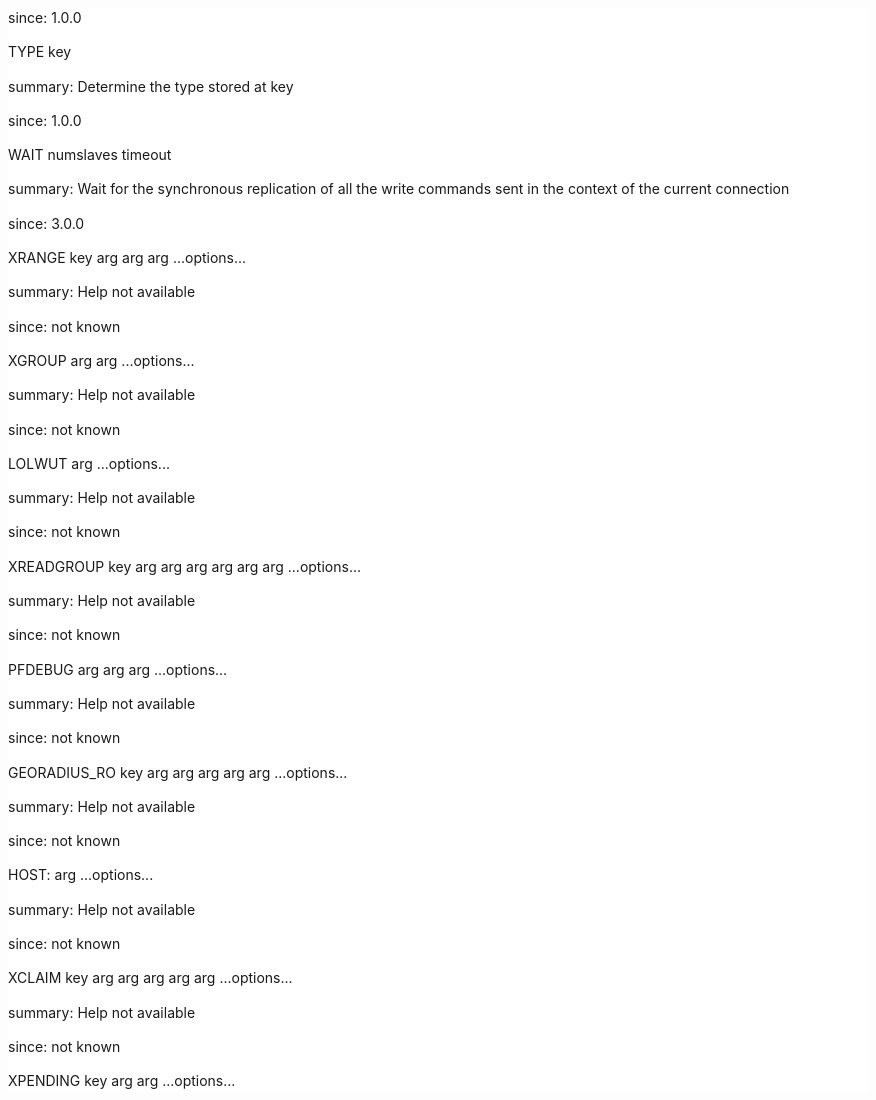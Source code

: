 since: 1.0.0

TYPE key

summary: Determine the type stored at key

since: 1.0.0

WAIT numslaves timeout

summary: Wait for the synchronous replication of all the write commands sent in the context of the current connection

since: 3.0.0

XRANGE key arg arg arg ...options...

summary: Help not available

since: not known

XGROUP arg arg ...options...

summary: Help not available

since: not known

LOLWUT arg ...options...

summary: Help not available

since: not known

XREADGROUP key arg arg arg arg arg arg ...options...

summary: Help not available

since: not known

PFDEBUG arg arg arg ...options...

summary: Help not available

since: not known

GEORADIUS_RO key arg arg arg arg arg ...options...

summary: Help not available

since: not known

HOST: arg ...options...

summary: Help not available

since: not known

XCLAIM key arg arg arg arg arg ...options...

summary: Help not available

since: not known

XPENDING key arg arg ...options...

